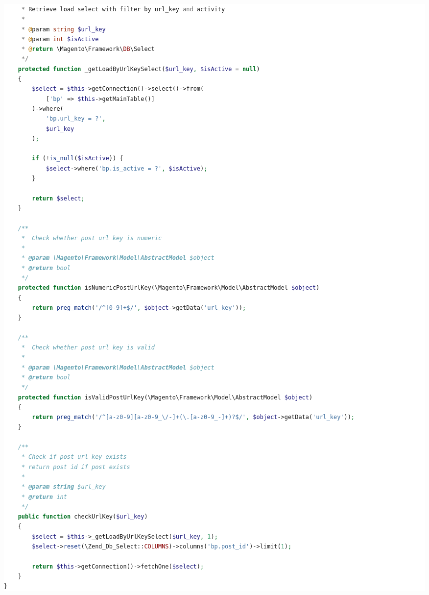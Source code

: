 ```php
     * Retrieve load select with filter by url_key and activity
     *
     * @param string $url_key
     * @param int $isActive
     * @return \Magento\Framework\DB\Select
     */
    protected function _getLoadByUrlKeySelect($url_key, $isActive = null)
    {
        $select = $this->getConnection()->select()->from(
            ['bp' => $this->getMainTable()]
        )->where(
            'bp.url_key = ?',
            $url_key
        );

        if (!is_null($isActive)) {
            $select->where('bp.is_active = ?', $isActive);
        }

        return $select;
    }

    /**
     *  Check whether post url key is numeric
     *
     * @param \Magento\Framework\Model\AbstractModel $object
     * @return bool
     */
    protected function isNumericPostUrlKey(\Magento\Framework\Model\AbstractModel $object)
    {
        return preg_match('/^[0-9]+$/', $object->getData('url_key'));
    }

    /**
     *  Check whether post url key is valid
     *
     * @param \Magento\Framework\Model\AbstractModel $object
     * @return bool
     */
    protected function isValidPostUrlKey(\Magento\Framework\Model\AbstractModel $object)
    {
        return preg_match('/^[a-z0-9][a-z0-9_\/-]+(\.[a-z0-9_-]+)?$/', $object->getData('url_key'));
    }

    /**
     * Check if post url key exists
     * return post id if post exists
     *
     * @param string $url_key
     * @return int
     */
    public function checkUrlKey($url_key)
    {
        $select = $this->_getLoadByUrlKeySelect($url_key, 1);
        $select->reset(\Zend_Db_Select::COLUMNS)->columns('bp.post_id')->limit(1);

        return $this->getConnection()->fetchOne($select);
    }
}
```
